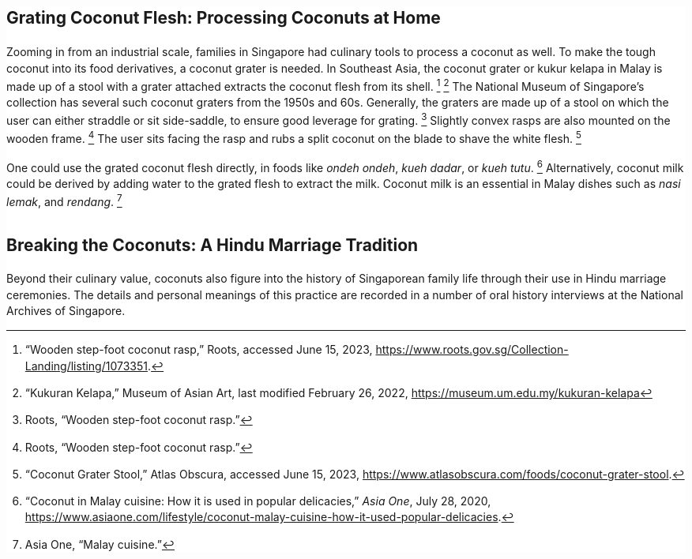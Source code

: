 ## Grating Coconut Flesh: Processing Coconuts at Home
Zooming in from an industrial scale, families in Singapore had culinary tools to process a coconut as well. To make the tough coconut into its food derivatives, a coconut grater is needed. In Southeast Asia, the coconut grater or kukur kelapa in Malay is made up of a stool with a grater attached extracts the coconut flesh from its shell. [^31] [^32] The National Museum of Singapore’s collection has several such coconut graters from the 1950s and 60s. Generally, the graters are made up of a stool on which the user can either straddle or sit side-saddle, to ensure good leverage for grating. [^33] Slightly convex rasps are also mounted on the wooden frame. [^34] The user sits facing the rasp and rubs a split coconut on the blade to shave the white flesh. [^35]
 <param ve-image 
       url="https://www.roots.gov.sg/CollectionImages/1107296.jpg"
       title="Wooden folding-stool coconut grater" 
       attribution= "Collection of National Museum of Singapore (pending)"
	fit= "contain">
 <param ve-image 
       url="https://www.roots.gov.sg/CollectionImages/1073351.jpg"
       title="Wooden step-foot coconut rasp" 
       attribution= "Collection of National Museum of Singapore: Gift of Ang Yang Buay (pending)"
	fit= "contain">
  <param ve-image 
       url="https://www.roots.gov.sg/CollectionImages/1046663.jpg"
       title="Wooden straddle-stool coconut grater" 
       attribution= "Collection of National Museum of Singapore (pending)"
	fit= "contain">

One could use the grated coconut flesh directly, in foods like *ondeh ondeh*, <span eid="Q19725078">*kueh dadar*</span>, or <span eid="Q107209991">*kueh tutu*</span>. [^36] Alternatively, coconut milk could be derived by adding water to the grated flesh to extract the milk. Coconut milk is an essential in Malay dishes such as *nasi lemak*, and <span eid="Q1520293">*rendang*</span>. [^37]
 <param ve-image 
       url="https://upload.wikimedia.org/wikipedia/commons/2/28/The_making_of_coconut_milk_137_MKT_-_Instagram_Images_-_1080px_x_1080px6.jpg"
       title="Making Coconut Milk" 
       attribution="COYO Australia"
       license="CC BY-SA 4.0"
	 fit = "contain">

## Breaking the Coconuts: A Hindu Marriage Tradition
Beyond their culinary value, coconuts also figure into the history of Singaporean family life through their use in Hindu marriage ceremonies. The details and personal meanings of this practice are recorded in a number of oral history interviews at the National Archives of Singapore. 
 <param ve-image 
       url="https://upload.wikimedia.org/wikipedia/commons/9/90/Bride_and_groom_at_Sri_Senpaga_Vinayagar_temple.jpg"
       title="Hindu Wedding at Sri Senpaga Vinayagar temple" 
	description= "Bride and groom at Sri Senpaga Vinayagar temple"
       attribution="Basile Morin"
       license="CC BY-SA 4.0"
	 fit = "contain">


[^1]: “Cocos nucifera,” NParks, last modified August 20, 2021, https://www.nparks.gov.sg/florafaunaweb/flora/5/6/5618.
[^2]:  “Coconut,” Online Etymology Dictionary, last modified January 8, 2018, https://www.etymonline.com/word/coconut.
[^3]: Caetano Xavier Furtado, “The Origin of the Word “Cocos”,” *The Gardens’ Bulletin Singapore* Vol. XX, Part I (January 31, 1963): 311, https://www.biodiversitylibrary.org/page/43684850.
[^4]: NParks, “Cocos nucifera.”
[^5]: NParks, “Cocos nucifera.”
[^6]: Yan Chong Kwek, Hugh T. W. Tan, and Richard T. Corlett, *A Checklist of the Total Vascular Plant Flora of Singapore: Native, Naturalised and Cultivated Species* (Singapore: Raffles Museum of Biodiversity Research, 2009), 27, https://lkcnhm.nus.edu.sg/wp-content/uploads/sites/10/app/uploads/2017/04/flora_of_singapore_tc.pdf.
[^7]: Walter Makepeace, Gilbert E. Brooke, and Roland ST. J. Braddell, *One Hundred Years of Singapore* (London: John Murray, Albermarle Street, W., 1921), 70, https://archive.org/details/onehundredyearso02braduoft/page/70/mode/2up?q=1849.
[^8]: Warren Bailey, and Lan Truong, “Opium and Empire: Some Evidence from Colonial-Era Asian Stock and Commodity Markets,” *Journal of Southeast Asian Studies* 32, no. 2 (2001): 180, http://www.jstor.org/stable/20072323.
[^9]: Makepeace, Brooke, and Braddell, *One Hundred Years*, 68. 
[^10]: Richard T. Corlett, “The Ecological Transformation of Singapore, 1819-1990.” *Journal of Biogeography* 19, no. 4 (1992): 413. https://doi.org/10.2307/2845569.
[^11]: Makepeace, Brooke, and Braddell, *One Hundred Years*, 82.
[^12]: Victor R. Savage and Brenda S. A. Yeoh, *Singapore Street Names: A Study of Toponymics* (Singapore: Marshall Cavendish Editions, 2013), 515-6, National Library Board Singapore Libby.
[^13]: Makepeace, Brooke, and Braddell, *One Hundred Years*, 443
[^14]: Savage, and Yeoh, *Toponymics*, 364.
[^15]: Makepeace, Brooke, and Braddell, *One Hundred Years*, 444.
[^16]: “The Cost of Making Copra,” *Straits Echo*, February 13 1914, https://eresources.nlb.gov.sg/newspapers/digitised/article/straitsecho19140213-1.2.46?qt=coconut&q=coconut.
[^17]: “Making Copra.” 
[^18]: “The coconut plantation on the east coast,” Roots, accessed June 30 2023, https://www.roots.gov.sg/Collection-Landing/listing/1168093.
[^19]: “Page 13 Advertisements Column 2,” *Malaya Tribune*, March 21, 1940, https://eresources.nlb.gov.sg/newspapers/digitised/article/maltribune19400321-1.2.96.2?qt=copra,%20factory,%20worker&q=copra%20factory%20worker.
[^20]: Bailey, and Truong, “Opium and Empire,” 180.
[^21]: Kannusamy s/o Pakirisamy, Reel/Disc 6 of 28, Interview Transcript, Pg 91, https://www.nas.gov.sg/archivesonline/oral_history_interviews/record-details/df540b8c-115d-11e3-83d5-0050568939ad?keywords=kannusamy&keywords-type=all.
[^22]: Kannusamy, Interview Transcript, pg 91.
[^23]: Kannusamy, Interview Transcript, pg 91.
[^24]: Makepeace, Brooke, and Braddell, *One Hundred Years*, 511.
[^25]: Makepeace, Brooke, and Braddell, *One Hundred Years*, 511-2. 
[^26]: Makepeace, Brooke, and Braddell, *One Hundred Years*, 512.
[^27]: Makepeace, Brooke, and Braddell, *One Hundred Years*, 512.
[^28]: “Oil lamps,” Roots, accessed June 15, 2023, https://www.roots.gov.sg/Collection-Landing/listing/1059033.
[^29]: Makepeace, Brooke, and Braddell, *One Hundred Years*, 558.
[^30]: Makepeace, Brooke, and Braddell, *One Hundred Years*, 558.
[^31]: “Wooden step-foot coconut rasp,” Roots, accessed June 15, 2023, https://www.roots.gov.sg/Collection-Landing/listing/1073351.
[^32]: “Kukuran Kelapa,” Museum of Asian Art, last modified February 26, 2022, https://museum.um.edu.my/kukuran-kelapa
[^33]: Roots, “Wooden step-foot coconut rasp.”
[^34]: Roots, “Wooden step-foot coconut rasp.”
[^35]: “Coconut Grater Stool,” Atlas Obscura, accessed June 15, 2023, https://www.atlasobscura.com/foods/coconut-grater-stool.
[^36]: “Coconut in Malay cuisine: How it is used in popular delicacies,” *Asia One*, July 28, 2020, https://www.asiaone.com/lifestyle/coconut-malay-cuisine-how-it-used-popular-delicacies.
[^37]: Asia One, “Malay cuisine.” 
[^38]: S. C. Somasundram, Reel/ Disc 8 of 11, Interview Transcript, pg 98, https://www.nas.gov.sg/archivesonline/oral_history_interviews/record-details/e09bc1fb-115d-11e3-83d5-0050568939ad?keywords=coconut&keywords-type=all.
[^39]: Somasundram, Interview Transcript, 98. 
[^40]: Somasundram, Interview Transcipt, 99.
[^41]: Saravana Perumal, Reel/ Disc 2 of 17, Interview Transcript, pg 16, https://www.nas.gov.sg/archivesonline/oral_history_interviews/record-details/e2ad6fe9-115d-11e3-83d5-0050568939ad?keywords=coconut&keywords-type=all.
[^42]: Perumal, Interview Transcript, pg 17. 
[^43]: Perumal, Interview Transcript, pg 18.
[^44]: Guli Ramnani, Reel/ Disc 4 of 18, Interview Transcript, pg 40, https://www.nas.gov.sg/archivesonline/oral_history_interviews/record-details/819af17e-115f-11e3-83d5-0050568939ad?keywords=coconut&keywords-type=all.
[^45]: Ramnani, Interview Transcript, pg 40. 